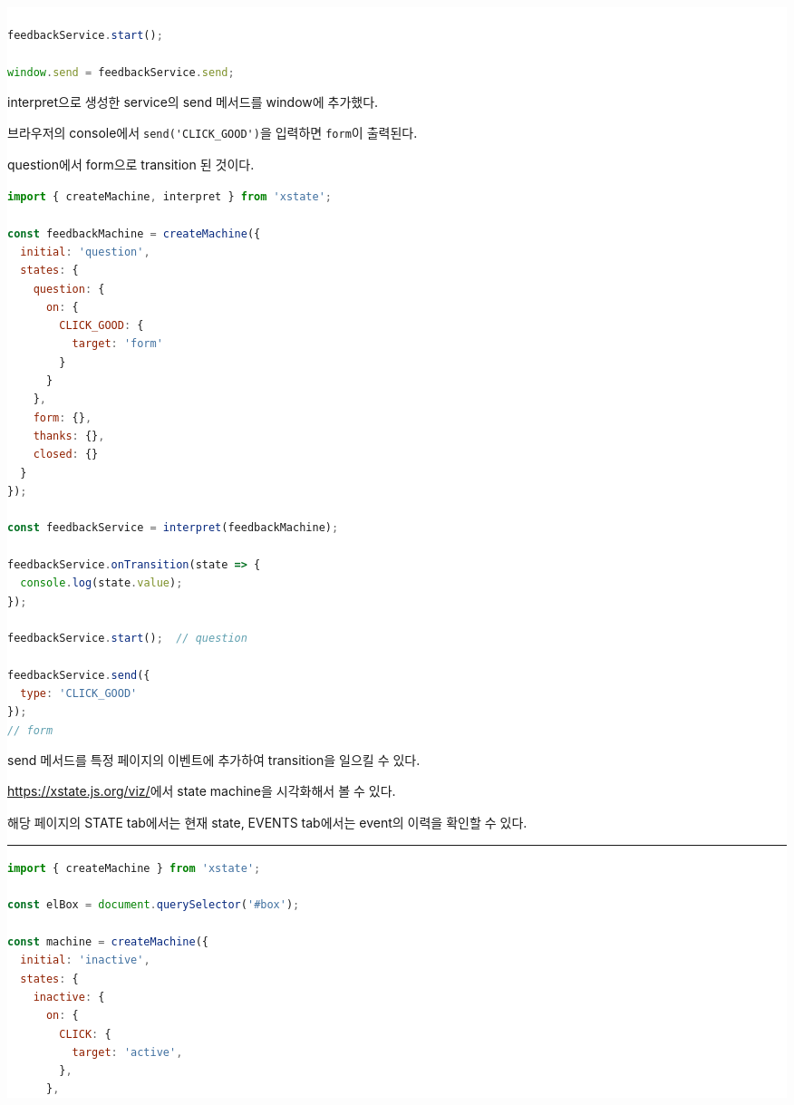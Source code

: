 ```js

feedbackService.start();

window.send = feedbackService.send;
```

interpret으로 생성한 service의 send 메서드를 window에 추가했다.

브라우저의 console에서 `send('CLICK_GOOD')`을 입력하면 `form`이 출력된다.

question에서 form으로 transition 된 것이다.

```js
import { createMachine, interpret } from 'xstate';

const feedbackMachine = createMachine({
  initial: 'question',
  states: {
    question: {
      on: {
        CLICK_GOOD: {
          target: 'form'
        }
      }
    },
    form: {},
    thanks: {},
    closed: {}
  }
});

const feedbackService = interpret(feedbackMachine);

feedbackService.onTransition(state => {
  console.log(state.value);
});

feedbackService.start();  // question

feedbackService.send({
  type: 'CLICK_GOOD'
});
// form
```

send 메서드를 특정 페이지의 이벤트에 추가하여 transition을 일으킬 수 있다.

<https://xstate.js.org/viz/>에서 state machine을 시각화해서 볼 수 있다.

해당 페이지의 STATE tab에서는 현재 state, EVENTS tab에서는 event의 이력을 확인할 수 있다.

---

```js
import { createMachine } from 'xstate';

const elBox = document.querySelector('#box');

const machine = createMachine({
  initial: 'inactive',
  states: {
    inactive: {
      on: {
        CLICK: {
          target: 'active',
        },
      },
```